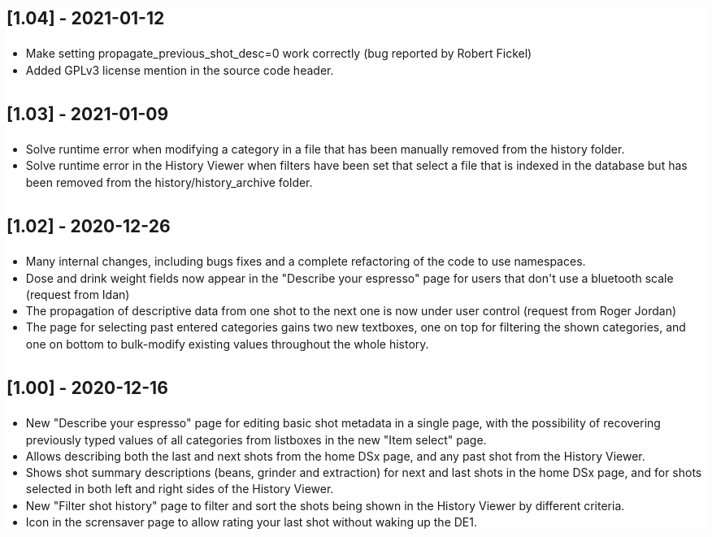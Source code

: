 ## [1.04] - 2021-01-12
- Make setting propagate_previous_shot_desc=0 work correctly (bug reported by Robert Fickel)
- Added GPLv3 license mention in the source code header.

## [1.03] - 2021-01-09
- Solve runtime error when modifying a category in a file that has been manually removed from the history folder.
- Solve runtime error in the History Viewer when filters have been set that select a file that is indexed in the 
database but has been removed from the history/history_archive folder.

## [1.02] - 2020-12-26
- Many internal changes, including bugs fixes and a complete refactoring of the code to use namespaces.
- Dose and drink weight fields now appear in the "Describe your espresso" page for users that don't use a bluetooth 
scale (request from Idan)
- The propagation of descriptive data from one shot to the next one is now under user control (request from Roger Jordan)
 - The page for selecting past entered categories gains two new textboxes, one on top for filtering the shown 
categories, and one on bottom to bulk-modify existing values throughout the whole history.

## [1.00] - 2020-12-16
- New "Describe your espresso" page for editing basic shot metadata in a single page, with the possibility of 
recovering previously typed values of all categories from listboxes in the new "Item select" page.
- Allows describing both the last and next shots from the home DSx page, and any past shot from the History Viewer.
- Shows shot summary descriptions (beans, grinder and extraction) for next and last shots in the home DSx page, and 
for shots selected in both left and right sides of the History Viewer.
- New "Filter shot history" page to filter and sort the shots being shown in the History Viewer by different criteria.
- Icon in the scrensaver page to allow rating your last shot without waking up the DE1.
